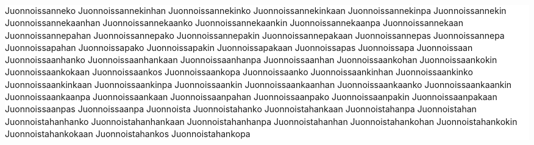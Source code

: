 Juonnoissanneko
Juonnoissannekinhan
Juonnoissannekinko
Juonnoissannekinkaan
Juonnoissannekinpa
Juonnoissannekin
Juonnoissannekaanhan
Juonnoissannekaanko
Juonnoissannekaankin
Juonnoissannekaanpa
Juonnoissannekaan
Juonnoissannepahan
Juonnoissannepako
Juonnoissannepakin
Juonnoissannepakaan
Juonnoissannepas
Juonnoissannepa
Juonnoissapahan
Juonnoissapako
Juonnoissapakin
Juonnoissapakaan
Juonnoissapas
Juonnoissapa
Juonnoissaan
Juonnoissaanhanko
Juonnoissaanhankaan
Juonnoissaanhanpa
Juonnoissaanhan
Juonnoissaankohan
Juonnoissaankokin
Juonnoissaankokaan
Juonnoissaankos
Juonnoissaankopa
Juonnoissaanko
Juonnoissaankinhan
Juonnoissaankinko
Juonnoissaankinkaan
Juonnoissaankinpa
Juonnoissaankin
Juonnoissaankaanhan
Juonnoissaankaanko
Juonnoissaankaankin
Juonnoissaankaanpa
Juonnoissaankaan
Juonnoissaanpahan
Juonnoissaanpako
Juonnoissaanpakin
Juonnoissaanpakaan
Juonnoissaanpas
Juonnoissaanpa
Juonnoista
Juonnoistahanko
Juonnoistahankaan
Juonnoistahanpa
Juonnoistahan
Juonnoistahanhanko
Juonnoistahanhankaan
Juonnoistahanhanpa
Juonnoistahanhan
Juonnoistahankohan
Juonnoistahankokin
Juonnoistahankokaan
Juonnoistahankos
Juonnoistahankopa